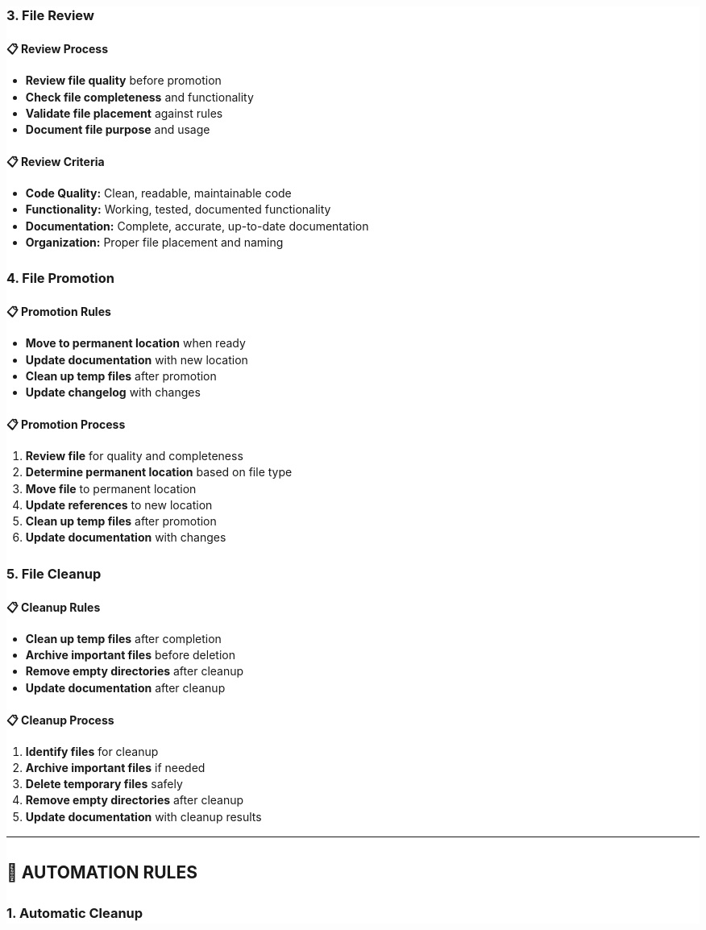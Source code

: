 ### **3. File Review**

#### **📋 Review Process**
- **Review file quality** before promotion
- **Check file completeness** and functionality
- **Validate file placement** against rules
- **Document file purpose** and usage

#### **📋 Review Criteria**
- **Code Quality:** Clean, readable, maintainable code
- **Functionality:** Working, tested, documented functionality
- **Documentation:** Complete, accurate, up-to-date documentation
- **Organization:** Proper file placement and naming

### **4. File Promotion**

#### **📋 Promotion Rules**
- **Move to permanent location** when ready
- **Update documentation** with new location
- **Clean up temp files** after promotion
- **Update changelog** with changes

#### **📋 Promotion Process**
1. **Review file** for quality and completeness
2. **Determine permanent location** based on file type
3. **Move file** to permanent location
4. **Update references** to new location
5. **Clean up temp files** after promotion
6. **Update documentation** with changes

### **5. File Cleanup**

#### **📋 Cleanup Rules**
- **Clean up temp files** after completion
- **Archive important files** before deletion
- **Remove empty directories** after cleanup
- **Update documentation** after cleanup

#### **📋 Cleanup Process**
1. **Identify files** for cleanup
2. **Archive important files** if needed
3. **Delete temporary files** safely
4. **Remove empty directories** after cleanup
5. **Update documentation** with cleanup results

---

## 🤖 **AUTOMATION RULES**

### **1. Automatic Cleanup**
